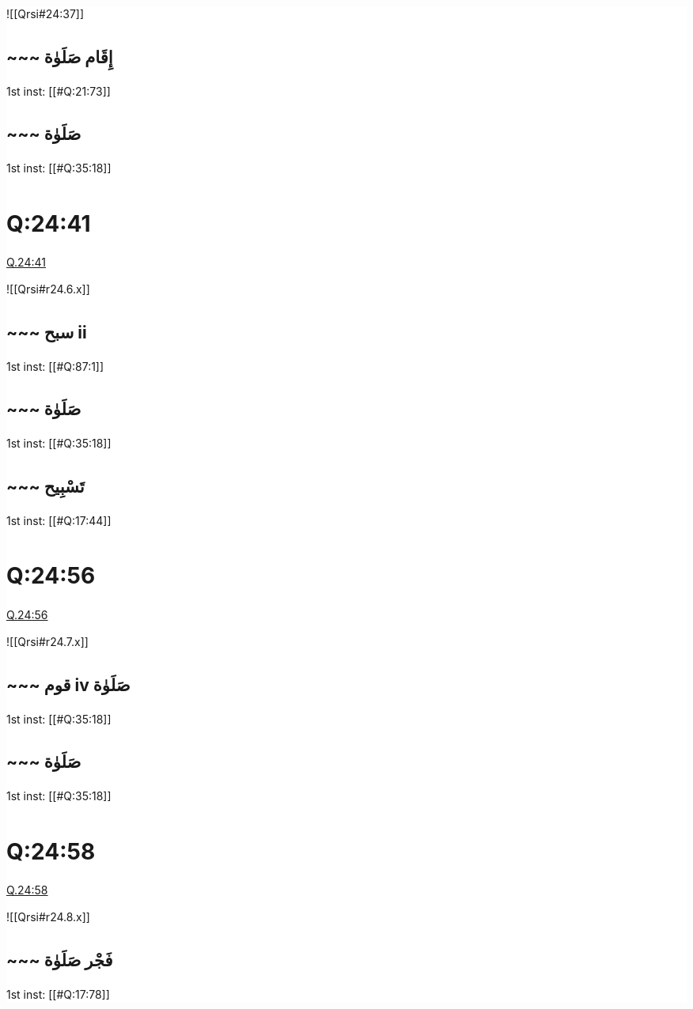 ![[Qrsi#24:37]]

## ~~~ إِقَام صَلَوٰة
1st inst: [[#Q:21:73]]


## ~~~ صَلَوٰة
1st inst: [[#Q:35:18]]


# Q:24:41
[Q.24:41](https://quran.com/24:41/tafsirs/ar-tafsir-al-tabari)

![[Qrsi#r24.6.x]]

## ~~~ سبح ii
1st inst: [[#Q:87:1]]


## ~~~ صَلَوٰة
1st inst: [[#Q:35:18]]


## ~~~ تَسْبِيح
1st inst: [[#Q:17:44]]


# Q:24:56
[Q.24:56](https://quran.com/24:56/tafsirs/ar-tafsir-al-tabari)

![[Qrsi#r24.7.x]]

## ~~~ قوم iv صَلَوٰة
1st inst: [[#Q:35:18]]


## ~~~ صَلَوٰة
1st inst: [[#Q:35:18]]


# Q:24:58
[Q.24:58](https://quran.com/24:58/tafsirs/ar-tafsir-al-tabari)

![[Qrsi#r24.8.x]]

## ~~~ فَجْر صَلَوٰة
1st inst: [[#Q:17:78]]
